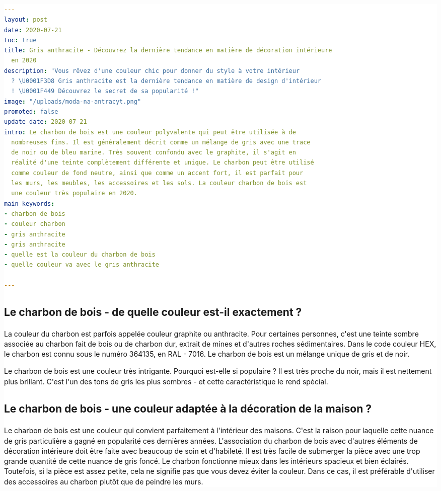 ```yaml
---
layout: post
date: 2020-07-21
toc: true
title: Gris anthracite - Découvrez la dernière tendance en matière de décoration intérieure
  en 2020
description: "Vous rêvez d'une couleur chic pour donner du style à votre intérieur
  ? \U0001F3D8️ Gris anthracite est la dernière tendance en matière de design d'intérieur
  ! \U0001F449 Découvrez le secret de sa popularité !"
image: "/uploads/moda-na-antracyt.png"
promoted: false
update_date: 2020-07-21
intro: Le charbon de bois est une couleur polyvalente qui peut être utilisée à de
  nombreuses fins. Il est généralement décrit comme un mélange de gris avec une trace
  de noir ou de bleu marine. Très souvent confondu avec le graphite, il s'agit en
  réalité d'une teinte complètement différente et unique. Le charbon peut être utilisé
  comme couleur de fond neutre, ainsi que comme un accent fort, il est parfait pour
  les murs, les meubles, les accessoires et les sols. La couleur charbon de bois est
  une couleur très populaire en 2020.
main_keywords:
- charbon de bois
- couleur charbon
- gris anthracite
- gris anthracite
- quelle est la couleur du charbon de bois
- quelle couleur va avec le gris anthracite

---
```

## Le charbon de bois - de quelle couleur est-il exactement ?

La couleur du charbon est parfois appelée couleur graphite ou anthracite. Pour certaines personnes, c'est une teinte sombre associée au charbon fait de bois ou de charbon dur, extrait de mines et d'autres roches sédimentaires. Dans le code couleur HEX, le charbon est connu sous le numéro 364135, en RAL - 7016. Le charbon de bois est un mélange unique de gris et de noir.

Le charbon de bois est une couleur très intrigante. Pourquoi est-elle si populaire ? Il est très proche du noir, mais il est nettement plus brillant. C'est l'un des tons de gris les plus sombres - et cette caractéristique le rend spécial.

## Le charbon de bois - une couleur adaptée à la décoration de la maison ?

Le charbon de bois est une couleur qui convient parfaitement à l'intérieur des maisons. C'est la raison pour laquelle cette nuance de gris particulière a gagné en popularité ces dernières années. L'association du charbon de bois avec d'autres éléments de décoration intérieure doit être faite avec beaucoup de soin et d'habileté. Il est très facile de submerger la pièce avec une trop grande quantité de cette nuance de gris foncé. Le charbon fonctionne mieux dans les intérieurs spacieux et bien éclairés. Toutefois, si la pièce est assez petite, cela ne signifie pas que vous devez éviter la couleur. Dans ce cas, il est préférable d'utiliser des accessoires au charbon plutôt que de peindre les murs.
